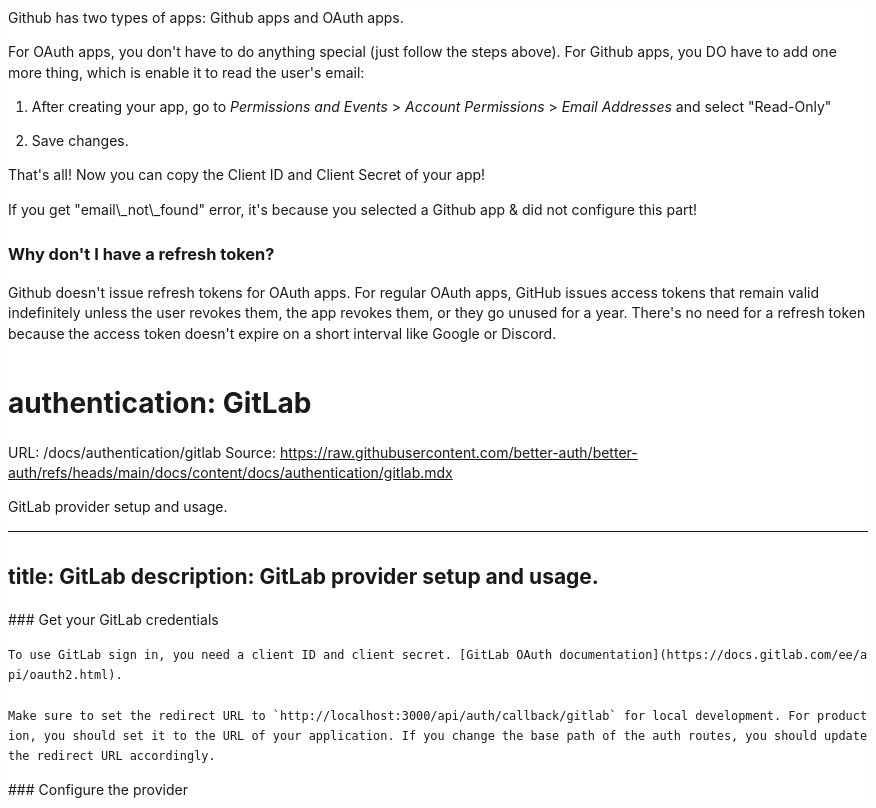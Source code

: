 Github has two types of apps: Github apps and OAuth apps.

For OAuth apps, you don't have to do anything special (just follow the steps above). For Github apps, you DO have to add one more thing, which is enable it to read the user's email:

1. After creating your app, go to *Permissions and Events* > *Account Permissions* > *Email Addresses* and select "Read-Only"

2. Save changes.

That's all! Now you can copy the Client ID and Client Secret of your app!

<Callout>
  If you get "email\_not\_found" error, it's because you selected a Github app & did not configure this part!
</Callout>

### Why don't I have a refresh token?

Github doesn't issue refresh tokens for OAuth apps. For regular OAuth apps,
GitHub issues access tokens that remain valid indefinitely unless the user revokes them,
the app revokes them, or they go unused for a year.
There's no need for a refresh token because the access token doesn't expire on a short interval like Google or Discord.



# authentication: GitLab
URL: /docs/authentication/gitlab
Source: https://raw.githubusercontent.com/better-auth/better-auth/refs/heads/main/docs/content/docs/authentication/gitlab.mdx

GitLab provider setup and usage.
        
***

title: GitLab
description: GitLab provider setup and usage.
---------------------------------------------

<Steps>
  <Step>
    ### Get your GitLab credentials

    To use GitLab sign in, you need a client ID and client secret. [GitLab OAuth documentation](https://docs.gitlab.com/ee/api/oauth2.html).

    Make sure to set the redirect URL to `http://localhost:3000/api/auth/callback/gitlab` for local development. For production, you should set it to the URL of your application. If you change the base path of the auth routes, you should update the redirect URL accordingly.
  </Step>

  <Step>
    ### Configure the provider
